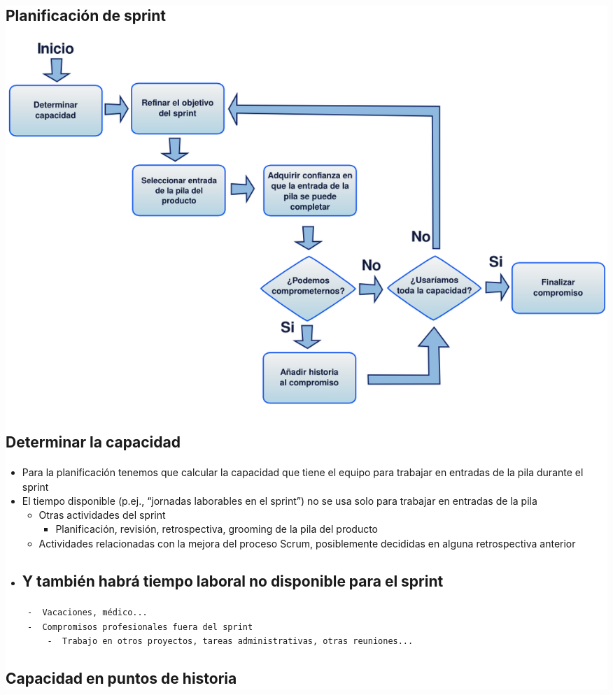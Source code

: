 ## Planificación de sprint


![](media/7i_GPS-S06-Scrum-Sprints-p30-0.png)

## Determinar la capacidad


-  Para la planificación tenemos que calcular  la capacidad que tiene el equipo para trabajar en entradas de la pila  durante el sprint
-  El tiempo disponible (p.ej., “jornadas laborables en el sprint”) no se usa solo para trabajar en entradas de la pila
    -  Otras actividades del sprint    
        -  Planificación, revisión, retrospectiva,  grooming  de la pila del producto
    -  Actividades relacionadas con la mejora del proceso Scrum, posiblemente decididas en alguna retrospectiva anterior
-  Y también habrá tiempo laboral no disponible para el sprint
    -     
        -  Vacaciones, médico...
        -  Compromisos profesionales fuera del sprint        
            -  Trabajo en otros proyectos, tareas administrativas, otras reuniones...

## Capacidad en puntos de historia
